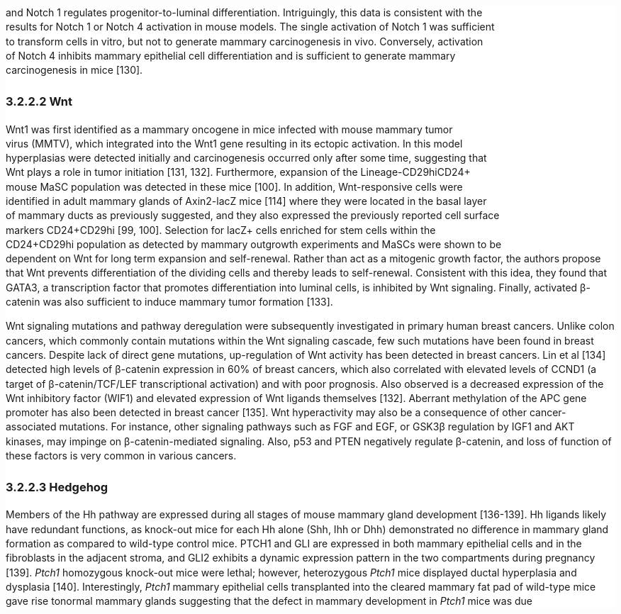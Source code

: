 and Notch 1 regulates progenitor-to-luminal differentiation. Intriguingly, this data is consistent with the  
results for Notch 1 or Notch 4 activation in mouse models. The single activation of Notch 1 was sufficient  
to transform cells in vitro, but not to generate mammary carcinogenesis in vivo. Conversely, activation  
of Notch 4 inhibits mammary epithelial cell differentiation and is sufficient to generate mammary  
carcinogenesis in mice [130].  

### 3.2.2.2 Wnt

Wnt1 was first identified as a mammary oncogene in mice infected with mouse mammary tumor  
virus (MMTV), which integrated into the Wnt1 gene resulting in its ectopic activation. In this model  
hyperplasias were detected initially and carcinogenesis occurred only after some time, suggesting that  
Wnt plays a role in tumor initiation [131, 132]. Furthermore, expansion of the Lineage-CD29hiCD24+  
mouse MaSC population was detected in these mice [100]. In addition, Wnt-responsive cells were  
identified in adult mammary glands of Axin2-lacZ mice [114] where they were located in the basal layer  
of mammary ducts as previously suggested, and they also expressed the previously reported cell surface  
markers CD24+CD29hi [99, 100]. Selection for lacZ+ cells enriched for stem cells within the  
CD24+CD29hi population as detected by mammary outgrowth experiments and MaSCs were shown to be  
dependent on Wnt for long term expansion and self-renewal. Rather than act as a mitogenic growth
factor, the authors propose that Wnt prevents differentiation of the dividing cells and thereby leads to self-renewal. Consistent with this idea, they found that GATA3, a transcription factor that promotes differentiation into luminal cells, is inhibited by Wnt signaling. Finally, activated β-catenin was also sufficient to induce mammary tumor formation [133].

Wnt signaling mutations and pathway deregulation were subsequently investigated in primary human breast cancers. Unlike colon cancers, which commonly contain mutations within the Wnt signaling cascade, few such mutations have been found in breast cancers. Despite lack of direct gene mutations, up-regulation of Wnt activity has been detected in breast cancers. Lin et al [134] detected high levels of β-catenin expression in 60% of breast cancers, which also correlated with elevated levels of CCND1 (a target of β-catenin/TCF/LEF transcriptional activation) and with poor prognosis. Also observed is a decreased expression of the Wnt inhibitory factor (WIF1) and elevated expression of Wnt ligands themselves [132]. Aberrant methylation of the APC gene promoter has also been detected in breast cancer [135]. Wnt hyperactivity may also be a consequence of other cancer-associated mutations. For instance, other signaling pathways such as FGF and EGF, or GSK3β regulation by IGF1 and AKT kinases, may impinge on β-catenin-mediated signaling. Also, p53 and PTEN negatively regulate β-catenin, and loss of function of these factors is very common in various cancers.

### 3.2.2.3 Hedgehog

Members of the Hh pathway are expressed during all stages of mouse mammary gland development [136-139]. Hh ligands likely have redundant functions, as knock-out mice for each Hh alone (Shh, Ihh or Dhh) demonstrated no difference in mammary gland formation as compared to wild-type control mice. PTCH1 and GLI are expressed in both mammary epithelial cells and in the fibroblasts in the adjacent stroma, and GLI2 exhibits a dynamic expression pattern in the two compartments during pregnancy [139]. *Ptch1* homozygous knock-out mice were lethal; however, heterozygous *Ptch1* mice displayed ductal hyperplasia and dysplasia [140]. Interestingly, *Ptch1* mammary epithelial cells transplanted into the cleared mammary fat pad of wild-type mice gave rise tonormal mammary glands suggesting that the defect in mammary development in *Ptch1* mice was due
